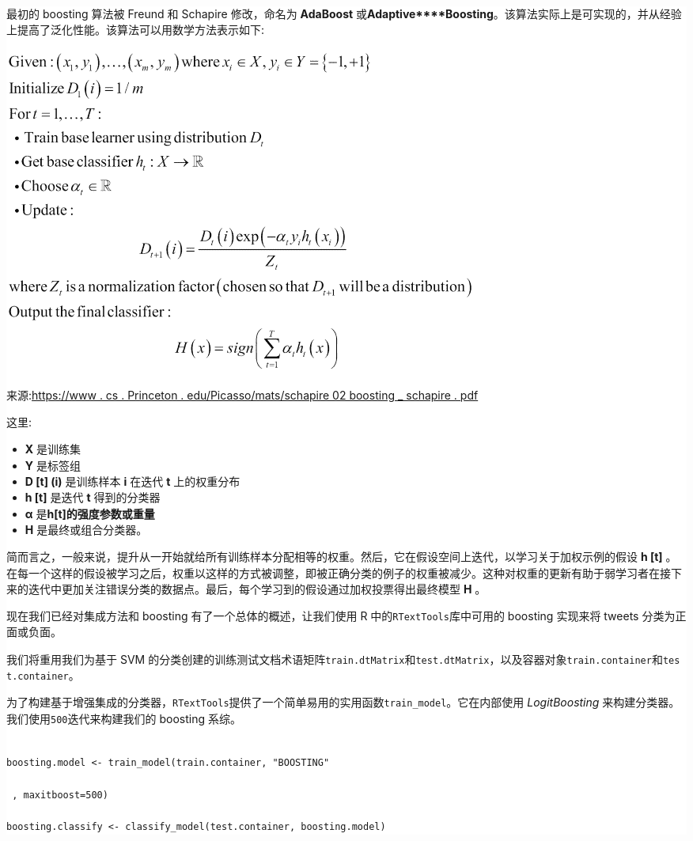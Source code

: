 最初的 boosting 算法被 Freund 和 Schapire 修改，命名为 **AdaBoost** 或**Adaptive****Boosting**。该算法实际上是可实现的，并从经验上提高了泛化性能。该算法可以用数学方法表示如下:

![Boosting](img/B03459_08_14.jpg)

来源:[https://www . cs . Princeton . edu/Picasso/mats/schapire 02 boosting _ schapire . pdf](https://www.cs.princeton.edu/picasso/mats/schapire02boosting_schapire.pdf)

这里:

*   **X** 是训练集
*   **Y** 是标签组
*   **D [t] (i)** 是训练样本 **i** 在迭代 **t** 上的权重分布
*   **h [t]** 是迭代 **t** 得到的分类器
*   **α** 是**h[t]的强度参数或重量**
*   **H** 是最终或组合分类器。

简而言之，一般来说，提升从一开始就给所有训练样本分配相等的权重。然后，它在假设空间上迭代，以学习关于加权示例的假设 **h [t]** 。在每一个这样的假设被学习之后，权重以这样的方式被调整，即被正确分类的例子的权重被减少。这种对权重的更新有助于弱学习者在接下来的迭代中更加关注错误分类的数据点。最后，每个学习到的假设通过加权投票得出最终模型 **H** 。

现在我们已经对集成方法和 boosting 有了一个总体的概述，让我们使用 R 中的`RTextTools`库中可用的 boosting 实现来将 tweets 分类为正面或负面。

我们将重用我们为基于 SVM 的分类创建的训练测试文档术语矩阵`train.dtMatrix`和`test.dtMatrix`，以及容器对象`train.container`和`test.container`。

为了构建基于增强集成的分类器，`RTextTools`提供了一个简单易用的实用函数`train_model`。它在内部使用 *LogitBoosting* 来构建分类器。我们使用`500`迭代来构建我们的 boosting 系综。

```

boosting.model <- train_model(train.container, "BOOSTING"

 , maxitboost=500)

boosting.classify <- classify_model(test.container, boosting.model)

```
